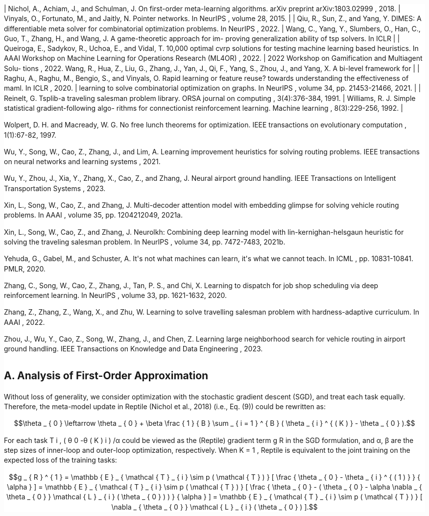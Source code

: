 | Nichol, A., Achiam, J., and Schulman, J. On first-order meta-learning algorithms. arXiv preprint arXiv:1803.02999 , 2018.                                                                                      | Vinyals, O., Fortunato, M., and Jaitly, N. Pointer networks. In NeurIPS , volume 28, 2015.                                                                                                                          |
| Qiu, R., Sun, Z., and Yang, Y. DIMES: A differentiable meta solver for combinatorial optimization problems. In NeurIPS , 2022.                                                                                 | Wang, C., Yang, Y., Slumbers, O., Han, C., Guo, T., Zhang, H., and Wang, J. A game-theoretic approach for im- proving generalization ability of tsp solvers. In ICLR                                                |
| Queiroga, E., Sadykov, R., Uchoa, E., and Vidal, T. 10,000 optimal cvrp solutions for testing machine learning based heuristics. In AAAI Workshop on Machine Learning for Operations Research (ML4OR) , 2022.  | 2022 Workshop on Gamification and Multiagent Solu- tions , 2022. Wang, R., Hua, Z., Liu, G., Zhang, J., Yan, J., Qi, F., Yang, S., Zhou, J., and Yang, X. A bi-level framework for                                  |
| Raghu, A., Raghu, M., Bengio, S., and Vinyals, O. Rapid learning or feature reuse? towards understanding the effectiveness of maml. In ICLR , 2020.                                                            | learning to solve combinatorial optimization on graphs. In NeurIPS , volume 34, pp. 21453-21466, 2021.                                                                                                              |
| Reinelt, G. Tsplib-a traveling salesman problem library. ORSA journal on computing , 3(4):376-384, 1991.                                                                                                       | Williams, R. J. Simple statistical gradient-following algo- rithms for connectionist reinforcement learning. Machine learning , 8(3):229-256, 1992.                                                                 |

Wolpert, D. H. and Macready, W. G. No free lunch theorems for optimization. IEEE transactions on evolutionary computation , 1(1):67-82, 1997.

Wu, Y., Song, W., Cao, Z., Zhang, J., and Lim, A. Learning improvement heuristics for solving routing problems. IEEE transactions on neural networks and learning systems , 2021.

Wu, Y., Zhou, J., Xia, Y., Zhang, X., Cao, Z., and Zhang, J. Neural airport ground handling. IEEE Transactions on Intelligent Transportation Systems , 2023.

Xin, L., Song, W., Cao, Z., and Zhang, J. Multi-decoder attention model with embedding glimpse for solving vehicle routing problems. In AAAI , volume 35, pp. 1204212049, 2021a.

Xin, L., Song, W., Cao, Z., and Zhang, J. Neurolkh: Combining deep learning model with lin-kernighan-helsgaun heuristic for solving the traveling salesman problem. In NeurIPS , volume 34, pp. 7472-7483, 2021b.

Yehuda, G., Gabel, M., and Schuster, A. It's not what machines can learn, it's what we cannot teach. In ICML , pp. 10831-10841. PMLR, 2020.

Zhang, C., Song, W., Cao, Z., Zhang, J., Tan, P. S., and Chi, X. Learning to dispatch for job shop scheduling via deep reinforcement learning. In NeurIPS , volume 33, pp. 1621-1632, 2020.

Zhang, Z., Zhang, Z., Wang, X., and Zhu, W. Learning to solve travelling salesman problem with hardness-adaptive curriculum. In AAAI , 2022.

Zhou, J., Wu, Y., Cao, Z., Song, W., Zhang, J., and Chen, Z. Learning large neighborhood search for vehicle routing in airport ground handling. IEEE Transactions on Knowledge and Data Engineering , 2023.

## A. Analysis of First-Order Approximation

Without loss of generality, we consider optimization with the stochastic gradient descent (SGD), and treat each task equally. Therefore, the meta-model update in Reptile (Nichol et al., 2018) (i.e., Eq. (9)) could be rewritten as:

$$\theta _ { 0 } \leftarrow \theta _ { 0 } + \beta \frac { 1 } { B } \sum _ { i = 1 } ^ { B } ( \theta _ { i } ^ { ( K ) } - \theta _ { 0 } ).$$

For each task T i , ( θ 0 -θ ( K ) i ) /α could be viewed as the (Reptile) gradient term g R in the SGD formulation, and α, β are the step sizes of inner-loop and outer-loop optimization, respectively. When K = 1 , Reptile is equivalent to the joint training on the expected loss of the training tasks:

$$g _ { R } ^ { 1 } = \mathbb { E } _ { \mathcal { T } _ { i } \sim p ( \mathcal { T } ) } [ \frac { \theta _ { 0 } - \theta _ { i } ^ { ( 1 ) } } { \alpha } ] = \mathbb { E } _ { \mathcal { T } _ { i } \sim p ( \mathcal { T } ) } [ \frac { \theta _ { 0 } - ( \theta _ { 0 } - \alpha \nabla _ { \theta _ { 0 } } \mathcal { L } _ { i } ( \theta _ { 0 } ) ) } { \alpha } ] = \mathbb { E } _ { \mathcal { T } _ { i } \sim p ( \mathcal { T } ) } [ \nabla _ { \theta _ { 0 } } \mathcal { L } _ { i } ( \theta _ { 0 } ) ].$$
